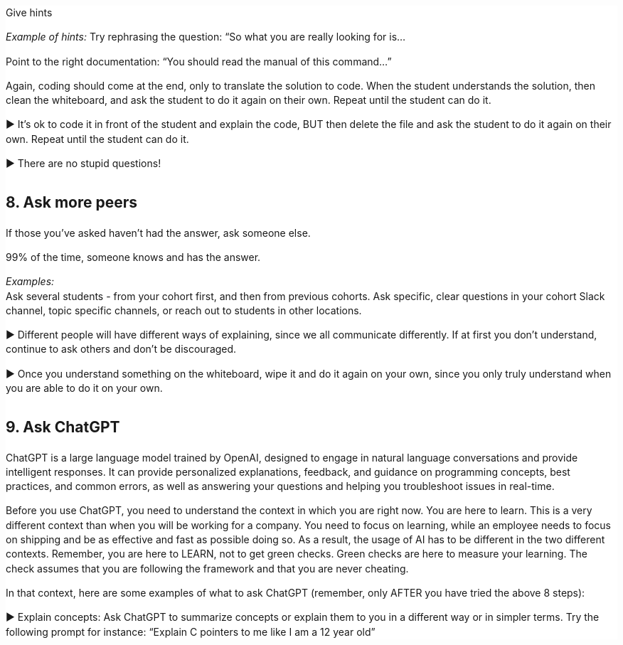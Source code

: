   
Give hints

  
_Example of hints:_ Try rephrasing the question: “So what you are really looking for is…

  
Point to the right documentation: “You should read the manual of this command…”

  
Again, coding should come at the end, only to translate the solution to code. When the student understands the solution, then clean the whiteboard, and ask the student to do it again on their own. Repeat until the student can do it.

  
► It’s ok to code it in front of the student and explain the code, BUT then delete the file and ask the student to do it again on their own. Repeat until the student can do it.

  
► There are no stupid questions!

## 8. Ask more peers

If those you’ve asked haven’t had the answer, ask someone else.

  
99% of the time, someone knows and has the answer.

  
_Examples:_  
Ask several students - from your cohort first, and then from previous cohorts. Ask specific, clear questions in your cohort Slack channel, topic specific channels, or reach out to students in other locations.

  
► Different people will have different ways of explaining, since we all communicate differently. If at first you don’t understand, continue to ask others and don’t be discouraged.

  
► Once you understand something on the whiteboard, wipe it and do it again on your own, since you only truly understand when you are able to do it on your own.

## 9. Ask ChatGPT

ChatGPT is a large language model trained by OpenAI, designed to engage in natural language conversations and provide intelligent responses. It can provide personalized explanations, feedback, and guidance on programming concepts, best practices, and common errors, as well as answering your questions and helping you troubleshoot issues in real-time.

Before you use ChatGPT, you need to understand the context in which you are right now. You are here to learn. This is a very different context than when you will be working for a company. You need to focus on learning, while an employee needs to focus on shipping and be as effective and fast as possible doing so. As a result, the usage of AI has to be different in the two different contexts. Remember, you are here to LEARN, not to get green checks. Green checks are here to measure your learning. The check assumes that you are following the framework and that you are never cheating.

In that context, here are some examples of what to ask ChatGPT (remember, only AFTER you have tried the above 8 steps):

► Explain concepts: Ask ChatGPT to summarize concepts or explain them to you in a different way or in simpler terms. Try the following prompt for instance: “Explain C pointers to me like I am a 12 year old”
